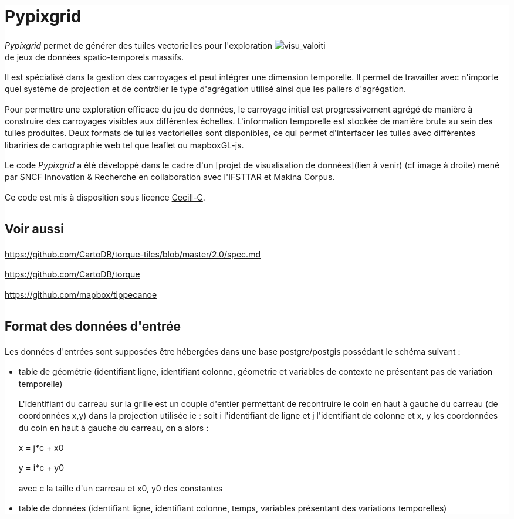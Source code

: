 # Pypixgrid



<IMG ALIGN="right" SRC="https://github.com/SNCFdevelopers/Pypixgrid/blob/master/docs/170130_visu_valoiti_white.jpg" WIDTH=400 ALT="visu_valoiti" TITLE="visu_valoiti">

*Pypixgrid* permet de générer des tuiles vectorielles pour l'exploration de jeux de données spatio-temporels massifs. 

Il est spécialisé dans la gestion des carroyages et peut intégrer une dimension temporelle. 
Il permet de travailler avec n'importe quel système de projection et de contrôler le type d'agrégation utilisé ainsi que les paliers d'agrégation. 

Pour permettre une exploration efficace du jeu de données, le carroyage initial est progressivement agrégé de manière à construire des carroyages visibles aux différentes échelles. 
L'information temporelle est stockée de manière brute au sein des tuiles produites. 
Deux formats de tuiles vectorielles sont disponibles, ce qui permet d'interfacer les tuiles avec différentes libariries de cartographie web tel que leaflet ou mapboxGL-js. 

Le code *Pypixgrid* a été développé dans le cadre d'un [projet de visualisation de données](lien à venir) (cf image à droite) mené par [SNCF Innovation & Recherche](http://www.sncf.com/fr/innovation-recherche) en collaboration avec l'[IFSTTAR](http://www.ifsttar.fr/accueil/) et [Makina Corpus](https://makina-corpus.com/).

Ce code est mis à disposition sous licence [Cecill-C](http://www.cecill.info/licences/Licence_CeCILL-C_V1-fr.html).

## Voir aussi  

https://github.com/CartoDB/torque-tiles/blob/master/2.0/spec.md

https://github.com/CartoDB/torque

https://github.com/mapbox/tippecanoe

## Format des données d'entrée

Les données d'entrées sont supposées être hébergées dans une base postgre/postgis possédant le schéma suivant :

- table de géométrie (identifiant ligne, identifiant colonne, géometrie et variables de contexte ne présentant pas de variation temporelle)

    L'identifiant du carreau sur la grille est un couple d'entier permettant de recontruire le coin en haut à gauche du carreau (de coordonnées x,y) dans la projection utilisée ie :
soit i l'identifiant de ligne et j l'identifiant de colonne et x, y les coordonnées du coin en haut à gauche du carreau, on a alors :

    x = j*c + x0
    
    y = i*c + y0

    avec c la taille d'un carreau et x0, y0 des constantes
- table de données (identifiant ligne, identifiant colonne, temps, variables présentant des variations temporelles)
